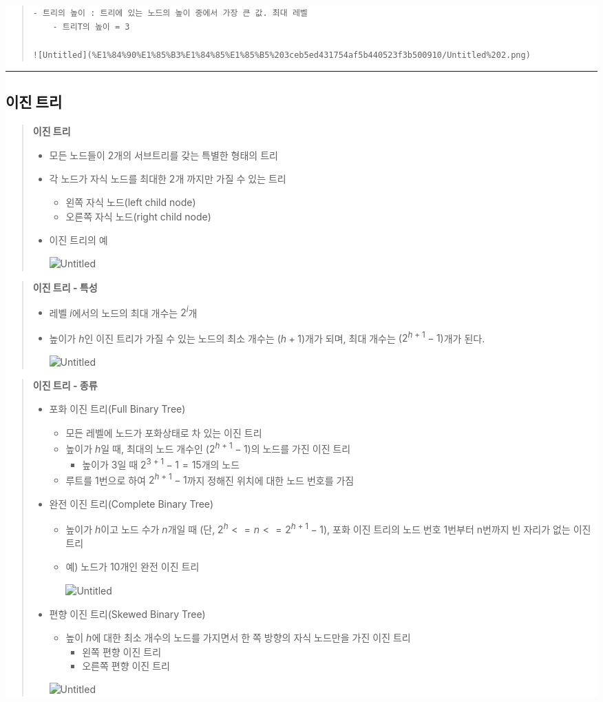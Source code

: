 >     - 트리의 높이 : 트리에 있는 노드의 높이 중에서 가장 큰 값. 최대 레벨
>         - 트리T의 높이 = 3
>     
>     ![Untitled](%E1%84%90%E1%85%B3%E1%84%85%E1%85%B5%203ceb5ed431754af5b440523f3b500910/Untitled%202.png)
>     

---

## 이진 트리

> **이진 트리**
> 
> - 모든 노드들이 2개의 서브트리를 갖는 특별한 형태의 트리
> - 각 노드가 자식 노드를 최대한 2개 까지만 가질 수 있는 트리
>     - 왼쪽 자식 노드(left child node)
>     - 오른쪽 자식 노드(right child node)
> - 이진 트리의 예
>     
>     ![Untitled](%E1%84%90%E1%85%B3%E1%84%85%E1%85%B5%203ceb5ed431754af5b440523f3b500910/Untitled%203.png)
>     

> **이진 트리 - 특성**
> 
> - 레벨 $i$에서의 노드의 최대 개수는 $2^{i}$개
> - 높이가 $h$인 이진 트리가 가질 수 있는 노드의 최소 개수는 $(h+1)$개가 되며, 최대 개수는 $(2^{h+1}-1)$개가 된다.
>     
>     ![Untitled](%E1%84%90%E1%85%B3%E1%84%85%E1%85%B5%203ceb5ed431754af5b440523f3b500910/Untitled%204.png)
>     

> **이진 트리 - 종류**
> 
> - 포화 이진 트리(Full Binary Tree)
>     - 모든 레벨에 노드가 포화상태로 차 있는 이진 트리
>     - 높이가 $h$일 때, 최대의 노드 개수인 $(2^{h+1}-1)$의 노드를 가진 이진 트리
>         - 높이가 3일 때 $2^{3+1}-1 = 15$개의 노드
>     - 루트를 1번으로 하여 $2^{h+1}-1$까지 정해진 위치에 대한 노드 번호를 가짐
> 
> - 완전 이진 트리(Complete Binary Tree)
>     - 높이가 $h$이고 노드 수가 $n$개일 때 (단, $2^h <= n <= 2^{h+1}-1$), 포화 이진 트리의 노드 번호 1번부터 n번까지 빈 자리가 없는 이진 트리
>     - 예) 노드가 10개인 완전 이진 트리
>         
>         ![Untitled](%E1%84%90%E1%85%B3%E1%84%85%E1%85%B5%203ceb5ed431754af5b440523f3b500910/Untitled%205.png)
>         
> 
> - 편향 이진 트리(Skewed Binary Tree)
>     - 높이 $h$에 대한 최소 개수의 노드를 가지면서 한 쪽 방향의 자식 노드만을 가진 이진 트리
>         - 왼쪽 편향 이진 트리
>         - 오른쪽 편향 이진 트리
>     
>     ![Untitled](%E1%84%90%E1%85%B3%E1%84%85%E1%85%B5%203ceb5ed431754af5b440523f3b500910/Untitled%206.png)
>     
